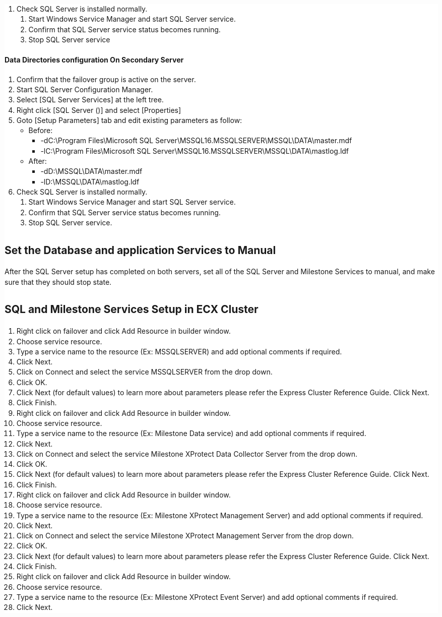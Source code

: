1. Check SQL Server is installed normally.
	1. Start Windows Service Manager and start SQL Server service.
	1. Confirm that SQL Server service status becomes running.
	1. Stop SQL Server service

#### Data Directories configuration On Secondary Server
1. Confirm that the failover group is active on the server.
1. Start SQL Server Configuration Manager.
1. Select [SQL Server Services] at the left tree.
1. Right click [SQL Server (<instance name>)] and select [Properties]
1. Goto [Setup Parameters] tab and edit existing parameters as follow:
	- Before:
		- -dC:\Program Files\Microsoft SQL Server\MSSQL16.MSSQLSERVER\MSSQL\DATA\master.mdf
		- -lC:\Program Files\Microsoft SQL Server\MSSQL16.MSSQLSERVER\MSSQL\DATA\mastlog.ldf
	- After:
		- -dD:\MSSQL\DATA\master.mdf
		- -lD:\MSSQL\DATA\mastlog.ldf
1. Check SQL Server is installed normally.
	1. Start Windows Service Manager and start SQL Server service.
	1. Confirm that SQL Server service status becomes running.
	1. Stop SQL Server service. 
 
## Set the Database and application Services to Manual 
After the SQL Server setup has completed on both servers, set all of the SQL Server and Milestone Services to manual, and make sure that they should stop state.

## SQL and Milestone Services Setup in ECX Cluster
1. Right click on failover and click Add Resource in builder window.
1. Choose service resource.
1. Type a service name to the resource (Ex: MSSQLSERVER) and add optional comments if required.
1. Click Next.
1. Click on Connect and select the service MSSQLSERVER from the drop down.
1. Click OK.
1. Click Next (for default values) to learn more about parameters please refer the Express Cluster Reference Guide. Click Next.
1. Click Finish.
1. Right click on failover and click Add Resource in builder window.
1. Choose service resource.
1. Type a service name to the resource (Ex: Milestone Data service) and add optional comments if required.
1. Click Next.
1. Click on Connect and select the service Milestone XProtect Data Collector Server from the drop down.
1. Click OK.
1. Click Next (for default values) to learn more about parameters please refer the Express Cluster Reference Guide. Click Next.
1. Click Finish.
1. Right click on failover and click Add Resource in builder window.
1. Choose service resource.
1. Type a service name to the resource (Ex: Milestone XProtect Management Server) and add optional comments if required.
1. Click Next.
1. Click on Connect and select the service Milestone XProtect Management Server from the drop down.
1. Click OK.
1. Click Next (for default values) to learn more about parameters please refer the Express Cluster Reference Guide. Click Next.
1. Click Finish.
1. Right click on failover and click Add Resource in builder window.
1. Choose service resource.
1. Type a service name to the resource (Ex: Milestone XProtect Event Server) and add optional comments if required.
1. Click Next.